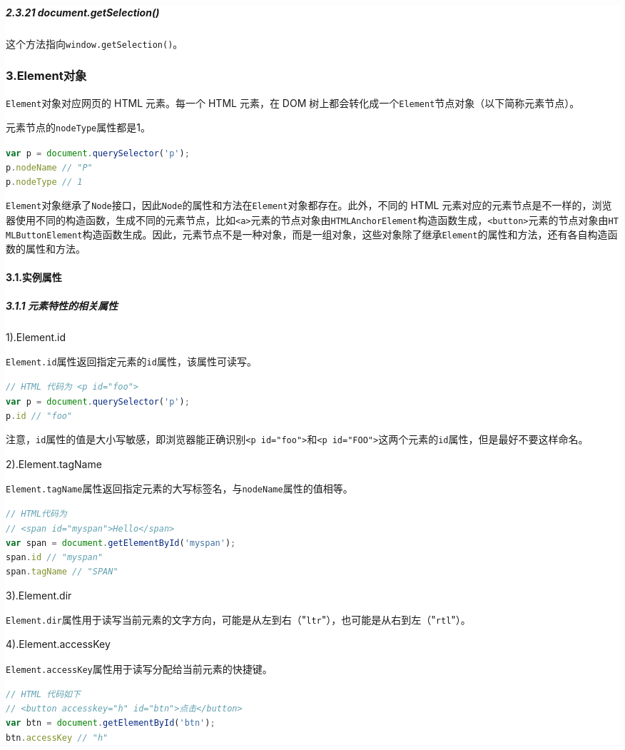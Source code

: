 ##### 2.3.21 document.getSelection()

这个方法指向`window.getSelection()`。

### 3.Element对象

`Element`对象对应网页的 HTML 元素。每一个 HTML 元素，在 DOM 树上都会转化成一个`Element`节点对象（以下简称元素节点）。

元素节点的`nodeType`属性都是1。

```javascript
var p = document.querySelector('p');
p.nodeName // "P"
p.nodeType // 1
```

`Element`对象继承了`Node`接口，因此`Node`的属性和方法在`Element`对象都存在。此外，不同的 HTML 元素对应的元素节点是不一样的，浏览器使用不同的构造函数，生成不同的元素节点，比如`<a>`元素的节点对象由`HTMLAnchorElement`构造函数生成，`<button>`元素的节点对象由`HTMLButtonElement`构造函数生成。因此，元素节点不是一种对象，而是一组对象，这些对象除了继承`Element`的属性和方法，还有各自构造函数的属性和方法。

#### 3.1.实例属性

##### 3.1.1 元素特性的相关属性

1).Element.id

`Element.id`属性返回指定元素的`id`属性，该属性可读写。

```javascript
// HTML 代码为 <p id="foo">
var p = document.querySelector('p');
p.id // "foo"
```

注意，`id`属性的值是大小写敏感，即浏览器能正确识别`<p id="foo">`和`<p id="FOO">`这两个元素的`id`属性，但是最好不要这样命名。

2).Element.tagName

`Element.tagName`属性返回指定元素的大写标签名，与`nodeName`属性的值相等。

```javascript
// HTML代码为
// <span id="myspan">Hello</span>
var span = document.getElementById('myspan');
span.id // "myspan"
span.tagName // "SPAN"
```

3).Element.dir

`Element.dir`属性用于读写当前元素的文字方向，可能是从左到右（"`ltr`"），也可能是从右到左（"`rtl`"）。

4).Element.accessKey

`Element.accessKey`属性用于读写分配给当前元素的快捷键。

```javascript
// HTML 代码如下
// <button accesskey="h" id="btn">点击</button>
var btn = document.getElementById('btn');
btn.accessKey // "h"
```
